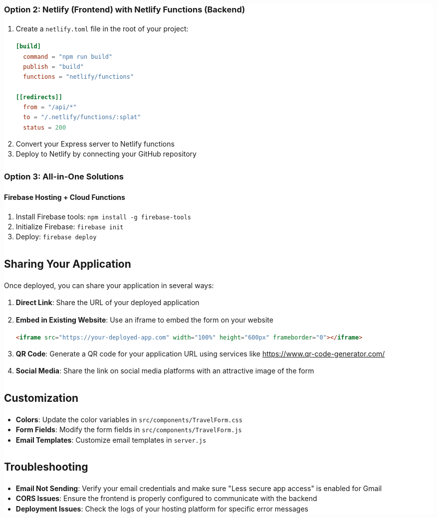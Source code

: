 ### Option 2: Netlify (Frontend) with Netlify Functions (Backend)

1. Create a `netlify.toml` file in the root of your project:
   ```toml
   [build]
     command = "npm run build"
     publish = "build"
     functions = "netlify/functions"
   
   [[redirects]]
     from = "/api/*"
     to = "/.netlify/functions/:splat"
     status = 200
   ```
2. Convert your Express server to Netlify functions
3. Deploy to Netlify by connecting your GitHub repository

### Option 3: All-in-One Solutions

#### Firebase Hosting + Cloud Functions

1. Install Firebase tools: `npm install -g firebase-tools`
2. Initialize Firebase: `firebase init`
3. Deploy: `firebase deploy`

## Sharing Your Application

Once deployed, you can share your application in several ways:

1. **Direct Link**: Share the URL of your deployed application
2. **Embed in Existing Website**: Use an iframe to embed the form on your website
   ```html
   <iframe src="https://your-deployed-app.com" width="100%" height="600px" frameborder="0"></iframe>
   ```
3. **QR Code**: Generate a QR code for your application URL using services like https://www.qr-code-generator.com/

4. **Social Media**: Share the link on social media platforms with an attractive image of the form

## Customization

- **Colors**: Update the color variables in `src/components/TravelForm.css`
- **Form Fields**: Modify the form fields in `src/components/TravelForm.js`
- **Email Templates**: Customize email templates in `server.js`

## Troubleshooting

- **Email Not Sending**: Verify your email credentials and make sure "Less secure app access" is enabled for Gmail
- **CORS Issues**: Ensure the frontend is properly configured to communicate with the backend
- **Deployment Issues**: Check the logs of your hosting platform for specific error messages
